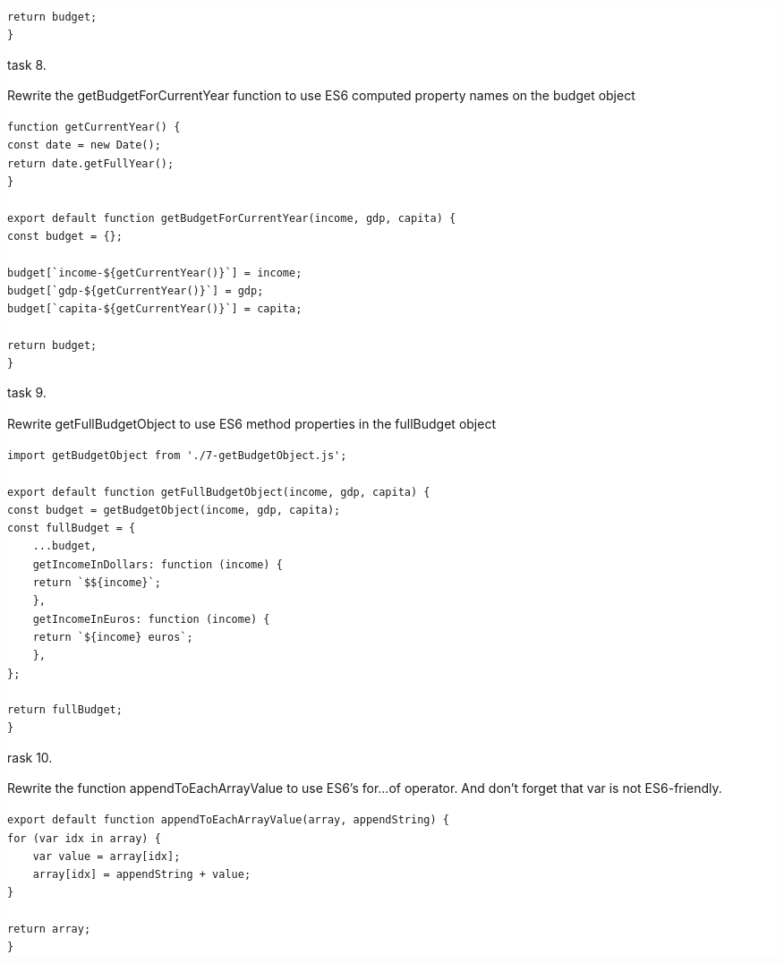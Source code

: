    return budget;
    }

task 8.

Rewrite the getBudgetForCurrentYear function to use ES6 computed property names on the budget object

    function getCurrentYear() {
    const date = new Date();
    return date.getFullYear();
    }

    export default function getBudgetForCurrentYear(income, gdp, capita) {
    const budget = {};

    budget[`income-${getCurrentYear()}`] = income;
    budget[`gdp-${getCurrentYear()}`] = gdp;
    budget[`capita-${getCurrentYear()}`] = capita;

    return budget;
    }

task 9.

Rewrite getFullBudgetObject to use ES6 method properties in the fullBudget object

    import getBudgetObject from './7-getBudgetObject.js';

    export default function getFullBudgetObject(income, gdp, capita) {
    const budget = getBudgetObject(income, gdp, capita);
    const fullBudget = {
        ...budget,
        getIncomeInDollars: function (income) {
        return `$${income}`;
        },
        getIncomeInEuros: function (income) {
        return `${income} euros`;
        },
    };

    return fullBudget;
    }

rask 10.

Rewrite the function appendToEachArrayValue to use ES6’s for...of operator. And don’t forget that var is not ES6-friendly.

    export default function appendToEachArrayValue(array, appendString) {
    for (var idx in array) {
        var value = array[idx];
        array[idx] = appendString + value;
    }

    return array;
    }

